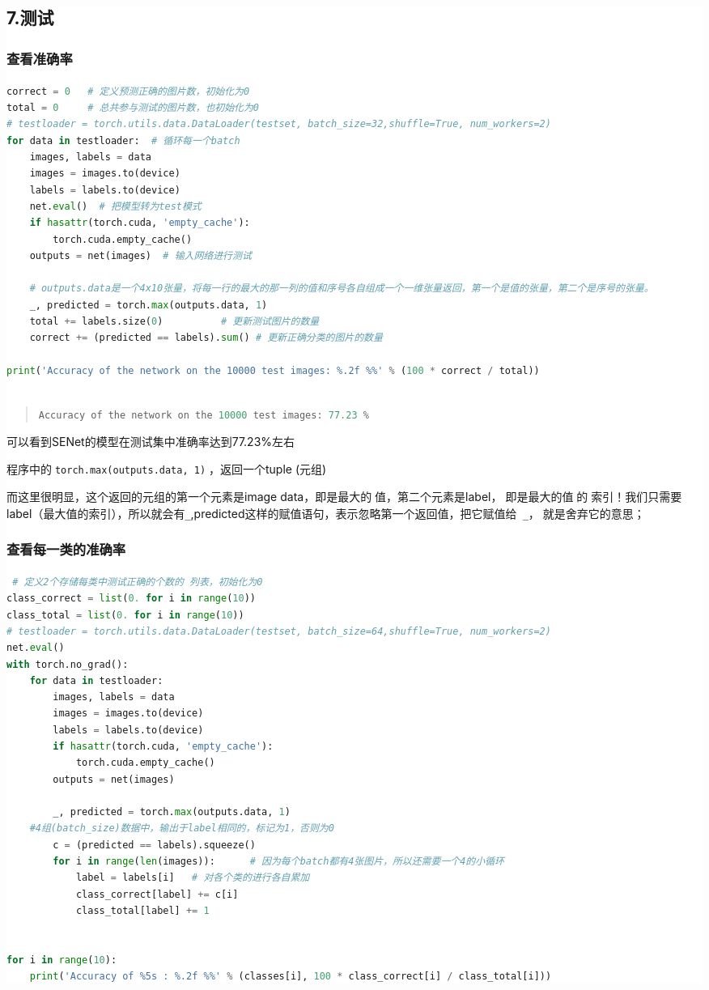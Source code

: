 ## 7.测试

### 查看准确率

```python
correct = 0   # 定义预测正确的图片数，初始化为0
total = 0     # 总共参与测试的图片数，也初始化为0
# testloader = torch.utils.data.DataLoader(testset, batch_size=32,shuffle=True, num_workers=2)
for data in testloader:  # 循环每一个batch
    images, labels = data
    images = images.to(device)
    labels = labels.to(device)
    net.eval()  # 把模型转为test模式
    if hasattr(torch.cuda, 'empty_cache'):
        torch.cuda.empty_cache()
    outputs = net(images)  # 输入网络进行测试
    
    # outputs.data是一个4x10张量，将每一行的最大的那一列的值和序号各自组成一个一维张量返回，第一个是值的张量，第二个是序号的张量。
    _, predicted = torch.max(outputs.data, 1)
    total += labels.size(0)          # 更新测试图片的数量
    correct += (predicted == labels).sum() # 更新正确分类的图片的数量

print('Accuracy of the network on the 10000 test images: %.2f %%' % (100 * correct / total))
 
```

> ```python
> Accuracy of the network on the 10000 test images: 77.23 %
> ```

可以看到SENet的模型在测试集中准确率达到77.23%左右

程序中的 `torch.max(outputs.data, 1)` ，返回一个tuple (元组)

而这里很明显，这个返回的元组的第一个元素是image data，即是最大的 值，第二个元素是label， 即是最大的值 的 索引！我们只需要label（最大值的索引），所以就会有` _ `,predicted这样的赋值语句，表示忽略第一个返回值，把它赋值给` _`， 就是舍弃它的意思；

### 查看每一类的准确率

```python
 # 定义2个存储每类中测试正确的个数的 列表，初始化为0
class_correct = list(0. for i in range(10))
class_total = list(0. for i in range(10))
# testloader = torch.utils.data.DataLoader(testset, batch_size=64,shuffle=True, num_workers=2)
net.eval()
with torch.no_grad():
    for data in testloader:
        images, labels = data
        images = images.to(device)
        labels = labels.to(device)
        if hasattr(torch.cuda, 'empty_cache'):
            torch.cuda.empty_cache()
        outputs = net(images)

        _, predicted = torch.max(outputs.data, 1)
    #4组(batch_size)数据中，输出于label相同的，标记为1，否则为0
        c = (predicted == labels).squeeze()
        for i in range(len(images)):      # 因为每个batch都有4张图片，所以还需要一个4的小循环
            label = labels[i]   # 对各个类的进行各自累加
            class_correct[label] += c[i]
            class_total[label] += 1
 
 
for i in range(10):
    print('Accuracy of %5s : %.2f %%' % (classes[i], 100 * class_correct[i] / class_total[i]))
```